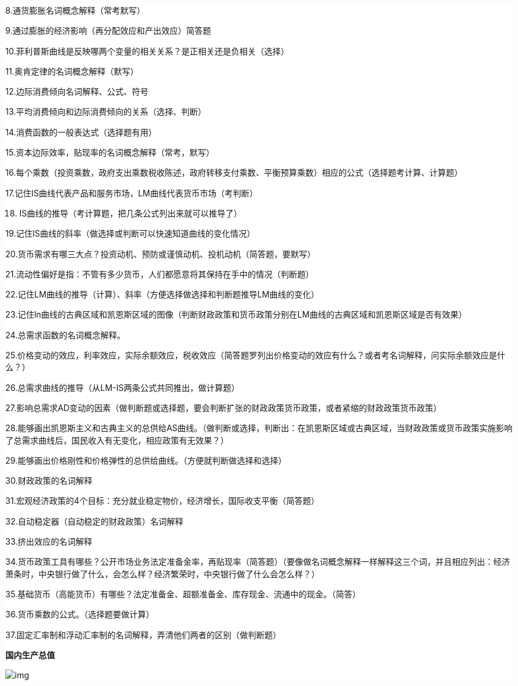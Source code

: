 8.通货膨胀名词概念解释（常考默写）

9.通过膨胀的经济影响（再分配效应和产出效应）简答题

10.菲利普斯曲线是反映哪两个变量的相关关系？是正相关还是负相关（选择）

11.奥肯定律的名词概念解释（默写）

12.边际消费倾向名词解释、公式、符号

13.平均消费倾向和边际消费倾向的关系（选择、判断）

14.消费函数的一般表达式（选择题有用）

15.资本边际效率，贴现率的名词概念解释（常考，默写）

16.每个乘数（投资乘数，政府支出乘数税收陈述，政府转移支付乘数、平衡预算乘数）相应的公式（选择题考计算、计算题）

17.记住IS曲线代表产品和服务市场，LM曲线代表货币市场（考判断）

18. IS曲线的推导（考计算题，把几条公式列出来就可以推导了）

19.记住IS曲线的斜率（做选择或判断可以快速知道曲线的变化情况）

20.货币需求有哪三大点？投资动机、预防或谨慎动机、投机动机（简答题，要默写）

21.流动性偏好是指：不管有多少货币，人们都愿意将其保持在手中的情况（判断题）

22.记住LM曲线的推导（计算）、斜率（方便选择做选择和判断题推导LM曲线的变化）

23.记住ln曲线的古典区域和凯恩斯区域的图像（判断财政政策和货币政策分别在LM曲线的古典区域和凯恩斯区域是否有效果）

24.总需求函数的名词概念解释。

25.价格变动的效应，利率效应，实际余额效应，税收效应（简答题罗列出价格变动的效应有什么？或者考名词解释，问实际余额效应是什么？）

26.总需求曲线的推导（从LM-IS两条公式共同推出，做计算题）

27.影响总需求AD变动的因素（做判断题或选择题，要会判断扩张的财政政策货币政策，或者紧缩的财政政策货币政策）

28.能够画出凯恩斯主义和古典主义的总供给AS曲线。（做判断或选择，判断出：在凯恩斯区域或古典区域，当财政政策或货币政策实施影响了总需求曲线后，国民收入有无变化，相应政策有无效果？）

29.能够画出价格刚性和价格弹性的总供给曲线。（方便就判断做选择和选择）

30.财政政策的名词解释

31.宏观经济政策的4个目标：充分就业稳定物价，经济增长，国际收支平衡（简答题）

32.自动稳定器（自动稳定的财政政策）名词解释

33.挤出效应的名词解释

34.货币政策工具有哪些？公开市场业务法定准备金率，再贴现率（简答题）（要像做名词概念解释一样解释这三个词，并且相应列出：经济萧条时，中央银行做了什么，会怎么样？经济繁荣时，中央银行做了什么会怎么样？）

35.基础货币（高能货币）有哪些？法定准备金、超额准备金、库存现金、流通中的现金。（简答）

36.货币乘数的公式。（选择题要做计算）

37.固定汇率制和浮动汇率制的名词解释，弄清他们两者的区别（做判断题）



**国内生产总值**

![img](https://pic1.zhimg.com/80/v2-c174adc9de796f9991c36efebc611f54_1440w.webp)
